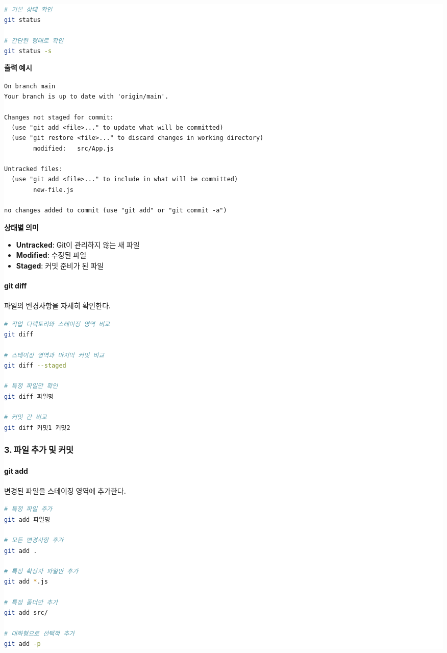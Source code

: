 ```bash
# 기본 상태 확인
git status

# 간단한 형태로 확인
git status -s
```

**출력 예시**
```
On branch main
Your branch is up to date with 'origin/main'.

Changes not staged for commit:
  (use "git add <file>..." to update what will be committed)
  (use "git restore <file>..." to discard changes in working directory)
        modified:   src/App.js

Untracked files:
  (use "git add <file>..." to include in what will be committed)
        new-file.js

no changes added to commit (use "git add" or "git commit -a")
```

**상태별 의미**
- **Untracked**: Git이 관리하지 않는 새 파일
- **Modified**: 수정된 파일
- **Staged**: 커밋 준비가 된 파일

#### git diff
파일의 변경사항을 자세히 확인한다.

```bash
# 작업 디렉토리와 스테이징 영역 비교
git diff

# 스테이징 영역과 마지막 커밋 비교
git diff --staged

# 특정 파일만 확인
git diff 파일명

# 커밋 간 비교
git diff 커밋1 커밋2
```

### 3. 파일 추가 및 커밋

#### git add
변경된 파일을 스테이징 영역에 추가한다.

```bash
# 특정 파일 추가
git add 파일명

# 모든 변경사항 추가
git add .

# 특정 확장자 파일만 추가
git add *.js

# 특정 폴더만 추가
git add src/

# 대화형으로 선택적 추가
git add -p
```